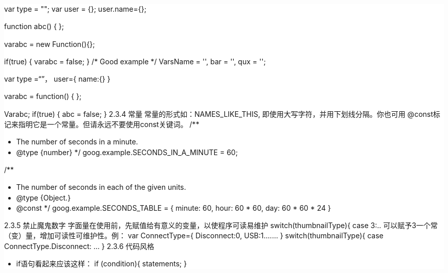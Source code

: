 
var type = "";
var user = {};
user.name={};

function abc() {
};

varabc = new Function(){};

if(true) {
varabc = false;
} /* Good example */
VarsName = '',
  bar = '',
qux = '';


var type =“”，
    user={
       name:{}
    }

varabc = function() {
};

Varabc;
if(true) {
abc = false;
}
2.3.4 常量
常量的形式如：NAMES_LIKE_THIS, 即使用大写字符，并用下划线分隔。你也可用 @const标记来指明它是一个常量。但请永远不要使用const关键词。
/**
 * The number of seconds in a minute.
 * @type {number}
 */
goog.example.SECONDS_IN_A_MINUTE = 60;

/**
 * The number of seconds in each of the given units.
 * @type {Object.<number>}
 * @const
 */
goog.example.SECONDS_TABLE = {
  minute: 60,
  hour: 60 * 60,
  day: 60 * 60 * 24
}

2.3.5 禁止魔鬼数字
字面量在使用前，先赋值给有意义的变量，以使程序可读易维护
switch(thumbnailType){
case 3:..
可以赋予3一个常（变）量，增加可读性可维护性。例：
var ConnectType={
    Disconnect:0,
    USB:1.......
}
switch(thumbnailType){
    case ConnectType.Disconnect: ...
}
2.3.6 代码风格
  - if语句看起来应该这样：
if (condition){
 statements;
}
